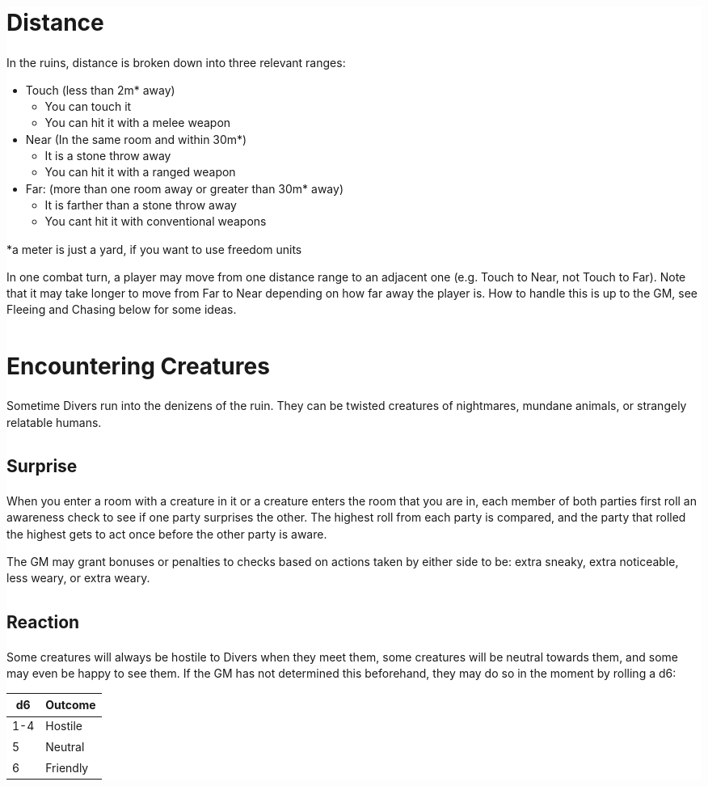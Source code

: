 
# Distance


In the ruins, distance is broken down into three relevant ranges:
- Touch (less than 2m* away)
  - You can touch it
  - You can hit it with a melee weapon
- Near (In the same room and within 30m*)
  - It is a stone throw away
  - You can hit it with a ranged weapon
- Far: (more than one room away or greater than 30m* away)
  - It is farther than a stone throw away
  - You cant hit it with conventional weapons

*a meter is just a yard, if you want to use freedom units

In one combat turn, a player may move from one distance range to an adjacent one (e.g. Touch to Near, not Touch to Far).  Note that it may take longer to move from Far to Near depending on how far away the player is.  How to handle this is up to the GM, see Fleeing and Chasing below for some ideas.


# Encountering Creatures

Sometime Divers run into the denizens of the ruin.  They can be twisted creatures of nightmares, mundane animals, or strangely relatable humans.

## Surprise


When you enter a room with a creature in it or a creature enters the room that you are in, each member of both parties first roll an awareness check to see if one party surprises the other. The highest roll from each party is compared, and the party that rolled the highest gets to act once before the other party is aware.  

The GM may grant bonuses or penalties to checks based on actions taken by either side to be: extra sneaky, extra noticeable, less weary, or extra weary.


## Reaction


Some creatures will always be hostile to Divers when they meet them, some creatures will be neutral towards them, and some may even be happy to see them. If the GM has not determined this beforehand, they may do so in the moment by rolling a d6:

|d6|Outcome|
|-|-|
|1-4|Hostile|
|5|Neutral|
|6|Friendly|

